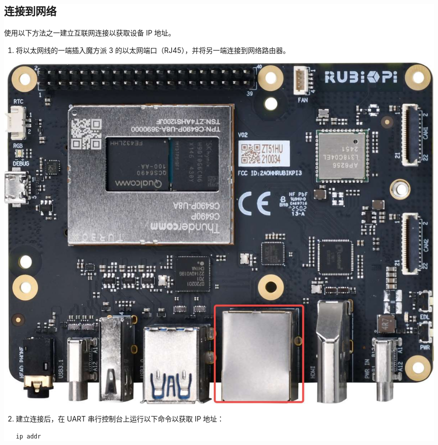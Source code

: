 <a id="conNET"></a>
## 连接到网络

使用以下方法之一建立互联网连接以获取设备 IP 地址。

<Tabs>
   <TabItem value="ETH" label="使用以太网连接">

1. 将以太网线的一端插入魔方派 3 的以太网端口（RJ45），并将另一端连接到网络路由器。

![](../images/figure-5.jpg)

2. 建立连接后，在 UART 串行控制台上运行以下命令以获取 IP 地址：

    ```shell
    ip addr
    ```
